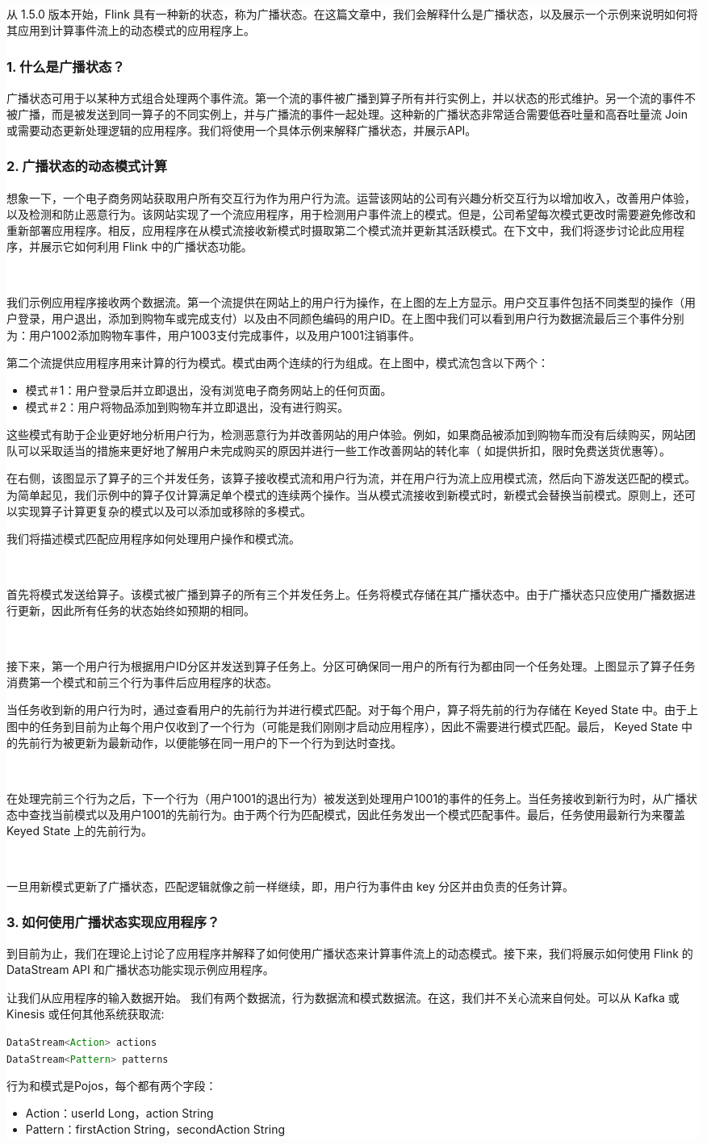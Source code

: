 
从 1.5.0 版本开始，Flink 具有一种新的状态，称为广播状态。在这篇文章中，我们会解释什么是广播状态，以及展示一个示例来说明如何将其应用到计算事件流上的动态模式的应用程序上。

### 1. 什么是广播状态？

广播状态可用于以某种方式组合处理两个事件流。第一个流的事件被广播到算子所有并行实例上，并以状态的形式维护。另一个流的事件不被广播，而是被发送到同一算子的不同实例上，并与广播流的事件一起处理。这种新的广播状态非常适合需要低吞吐量和高吞吐量流 Join 或需要动态更新处理逻辑的应用程序。我们将使用一个具体示例来解释广播状态，并展示API。

### 2. 广播状态的动态模式计算

想象一下，一个电子商务网站获取用户所有交互行为作为用户行为流。运营该网站的公司有兴趣分析交互行为以增加收入，改善用户体验，以及检测和防止恶意行为。该网站实现了一个流应用程序，用于检测用户事件流上的模式。但是，公司希望每次模式更改时需要避免修改和重新部署应用程序。相反，应用程序在从模式流接收新模式时摄取第二个模式流并更新其活跃模式。在下文中，我们将逐步讨论此应用程序，并展示它如何利用 Flink 中的广播状态功能。

![]()

我们示例应用程序接收两个数据流。第一个流提供在网站上的用户行为操作，在上图的左上方显示。用户交互事件包括不同类型的操作（用户登录，用户退出，添加到购物车或完成支付）以及由不同颜色编码的用户ID。在上图中我们可以看到用户行为数据流最后三个事件分别为：用户1002添加购物车事件，用户1003支付完成事件，以及用户1001注销事件。

第二个流提供应用程序用来计算的行为模式。模式由两个连续的行为组成。在上图中，模式流包含以下两个：
- 模式＃1：用户登录后并立即退出，没有浏览电子商务网站上的任何页面。
- 模式＃2：用户将物品添加到购物车并立即退出，没有进行购买。

这些模式有助于企业更好地分析用户行为，检测恶意行为并改善网站的用户体验。例如，如果商品被添加到购物车而没有后续购买，网站团队可以采取适当的措施来更好地了解用户未完成购买的原因并进行一些工作改善网站的转化率（ 如提供折扣，限时免费送货优惠等）。

在右侧，该图显示了算子的三个并发任务，该算子接收模式流和用户行为流，并在用户行为流上应用模式流，然后向下游发送匹配的模式。为简单起见，我们示例中的算子仅计算满足单个模式的连续两个操作。当从模式流接收到新模式时，新模式会替换当前模式。原则上，还可以实现算子计算更复杂的模式以及可以添加或移除的多模式。

我们将描述模式匹配应用程序如何处理用户操作和模式流。

![]()

首先将模式发送给算子。该模式被广播到算子的所有三个并发任务上。任务将模式存储在其广播状态中。由于广播状态只应使用广播数据进行更新，因此所有任务的状态始终如预期的相同。

![]()

接下来，第一个用户行为根据用户ID分区并发送到算子任务上。分区可确保同一用户的所有行为都由同一个任务处理。上图显示了算子任务消费第一个模式和前三个行为事件后应用程序的状态。

当任务收到新的用户行为时，通过查看用户的先前行为并进行模式匹配。对于每个用户，算子将先前的行为存储在 Keyed State 中。由于上图中的任务到目前为止每个用户仅收到了一个行为（可能是我们刚刚才启动应用程序），因此不需要进行模式匹配。最后， Keyed State 中的先前行为被更新为最新动作，以便能够在同一用户的下一个行为到达时查找。

![]()

在处理完前三个行为之后，下一个行为（用户1001的退出行为）被发送到处理用户1001的事件的任务上。当任务接收到新行为时，从广播状态中查找当前模式以及用户1001的先前行为。由于两个行为匹配模式，因此任务发出一个模式匹配事件。最后，任务使用最新行为来覆盖 Keyed State 上的先前行为。

![]()

一旦用新模式更新了广播状态，匹配逻辑就像之前一样继续，即，用户行为事件由 key 分区并由负责的任务计算。

### 3. 如何使用广播状态实现应用程序？

到目前为止，我们在理论上讨论了应用程序并解释了如何使用广播状态来计算事件流上的动态模式。接下来，我们将展示如何使用 Flink 的 DataStream API 和广播状态功能实现示例应用程序。

让我们从应用程序的输入数据开始。 我们有两个数据流，行为数据流和模式数据流。在这，我们并不关心流来自何处。可以从 Kafka 或 Kinesis 或任何其他系统获取流:
```java
DataStream<Action> actions
DataStream<Pattern> patterns
```
行为和模式是Pojos，每个都有两个字段：
- Action：userId Long，action String
- Pattern：firstAction String，secondAction String
